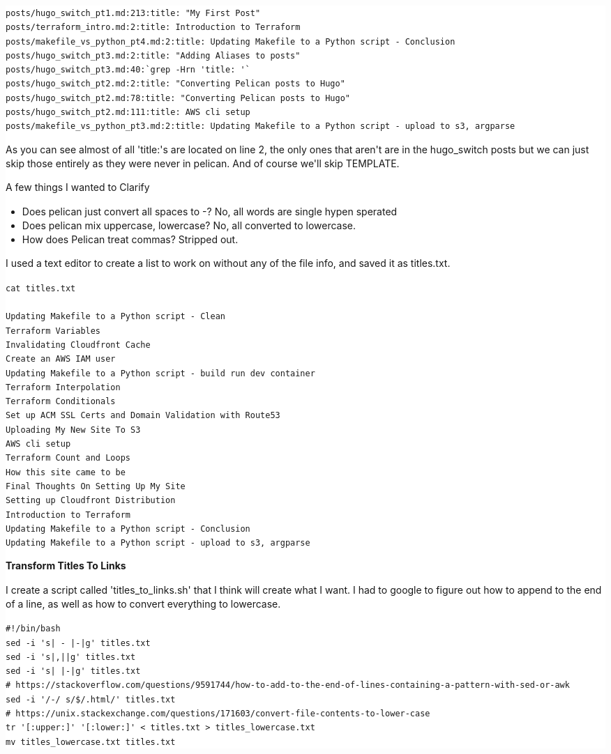 ```
posts/hugo_switch_pt1.md:213:title: "My First Post"
posts/terraform_intro.md:2:title: Introduction to Terraform
posts/makefile_vs_python_pt4.md:2:title: Updating Makefile to a Python script - Conclusion
posts/hugo_switch_pt3.md:2:title: "Adding Aliases to posts"
posts/hugo_switch_pt3.md:40:`grep -Hrn 'title: '`
posts/hugo_switch_pt2.md:2:title: "Converting Pelican posts to Hugo"
posts/hugo_switch_pt2.md:78:title: "Converting Pelican posts to Hugo"
posts/hugo_switch_pt2.md:111:title: AWS cli setup
posts/makefile_vs_python_pt3.md:2:title: Updating Makefile to a Python script - upload to s3, argparse
```

As you can see almost of all 'title:'s are located on line 2, the only ones that aren't are in the hugo_switch posts but we can just skip those entirely as they were never in pelican. And of course we'll skip TEMPLATE.

A few things I wanted to Clarify
* Does pelican just convert all spaces to -? No, all words are single hypen sperated
* Does pelican mix uppercase, lowercase? No, all converted to lowercase. 
* How does Pelican treat commas? Stripped out. 

I used a text editor to create a list to work on without any of the file info, and saved it as titles.txt.

```
cat titles.txt

Updating Makefile to a Python script - Clean
Terraform Variables 
Invalidating Cloudfront Cache
Create an AWS IAM user
Updating Makefile to a Python script - build run dev container
Terraform Interpolation
Terraform Conditionals
Set up ACM SSL Certs and Domain Validation with Route53
Uploading My New Site To S3
AWS cli setup
Terraform Count and Loops
How this site came to be
Final Thoughts On Setting Up My Site
Setting up Cloudfront Distribution
Introduction to Terraform
Updating Makefile to a Python script - Conclusion
Updating Makefile to a Python script - upload to s3, argparse
```

**<p id="createaliases">Transform Titles To Links</p>**

I create a script called 'titles_to_links.sh' that I think will create what I want. I had to google to figure out how to append to the end of a line, as well as how to convert everything to lowercase.

```
#!/bin/bash
sed -i 's| - |-|g' titles.txt
sed -i 's|,||g' titles.txt
sed -i 's| |-|g' titles.txt
# https://stackoverflow.com/questions/9591744/how-to-add-to-the-end-of-lines-containing-a-pattern-with-sed-or-awk
sed -i '/-/ s/$/.html/' titles.txt
# https://unix.stackexchange.com/questions/171603/convert-file-contents-to-lower-case
tr '[:upper:]' '[:lower:]' < titles.txt > titles_lowercase.txt
mv titles_lowercase.txt titles.txt
```
